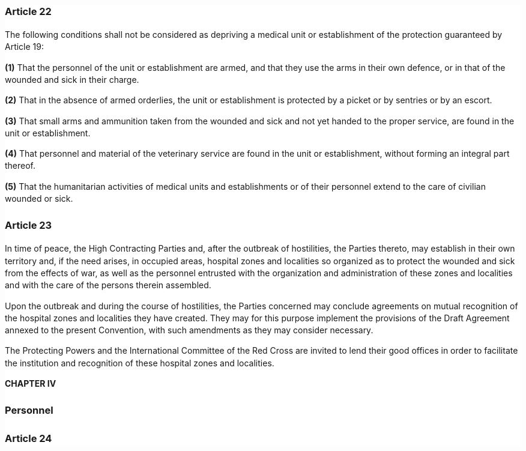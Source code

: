

### Article 22


The following conditions shall not be considered as depriving a medical unit or establishment of the protection guaranteed by Article 19:

**(1)** That the personnel of the unit or establishment are armed, and that they use the arms in their own defence, or in that of the wounded and sick in their charge.



**(2)** That in the absence of armed orderlies, the unit or establishment is protected by a picket or by sentries or by an escort.



**(3)** That small arms and ammunition taken from the wounded and sick and not yet handed to the proper service, are found in the unit or establishment.



**(4)** That personnel and material of the veterinary service are found in the unit or establishment, without forming an integral part thereof.



**(5)** That the humanitarian activities of medical units and establishments or of their personnel extend to the care of civilian wounded or sick.





### Article 23


In time of peace, the High Contracting Parties and, after the outbreak of hostilities, the Parties thereto, may establish in their own territory and, if the need arises, in occupied areas, hospital zones and localities so organized as to protect the wounded and sick from the effects of war, as well as the personnel entrusted with the organization and administration of these zones and localities and with the care of the persons therein assembled.



Upon the outbreak and during the course of hostilities, the Parties concerned may conclude agreements on mutual recognition of the hospital zones and localities they have created. They may for this purpose implement the provisions of the Draft Agreement annexed to the present Convention, with such amendments as they may consider necessary.



The Protecting Powers and the International Committee of the Red Cross are invited to lend their good offices in order to facilitate the institution and recognition of these hospital zones and localities.



**CHAPTER IV** 
### Personnel


### Article 24

